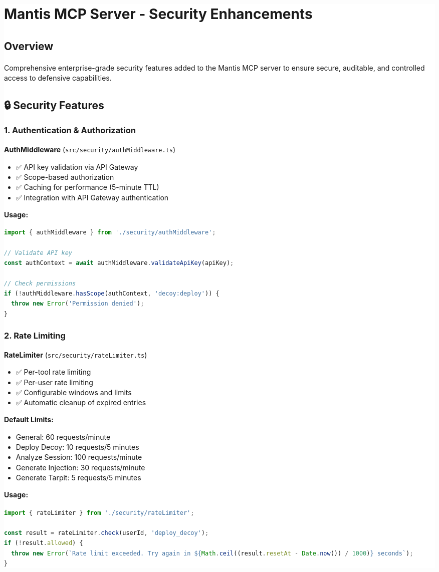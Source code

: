 # Mantis MCP Server - Security Enhancements

## Overview

Comprehensive enterprise-grade security features added to the Mantis MCP server to ensure secure, auditable, and controlled access to defensive capabilities.

## 🔒 Security Features

### 1. **Authentication & Authorization**

**AuthMiddleware** (`src/security/authMiddleware.ts`)

- ✅ API key validation via API Gateway
- ✅ Scope-based authorization
- ✅ Caching for performance (5-minute TTL)
- ✅ Integration with API Gateway authentication

**Usage:**
```typescript
import { authMiddleware } from './security/authMiddleware';

// Validate API key
const authContext = await authMiddleware.validateApiKey(apiKey);

// Check permissions
if (!authMiddleware.hasScope(authContext, 'decoy:deploy')) {
  throw new Error('Permission denied');
}
```

### 2. **Rate Limiting**

**RateLimiter** (`src/security/rateLimiter.ts`)

- ✅ Per-tool rate limiting
- ✅ Per-user rate limiting
- ✅ Configurable windows and limits
- ✅ Automatic cleanup of expired entries

**Default Limits:**
- General: 60 requests/minute
- Deploy Decoy: 10 requests/5 minutes
- Analyze Session: 100 requests/minute
- Generate Injection: 30 requests/minute
- Generate Tarpit: 5 requests/5 minutes

**Usage:**
```typescript
import { rateLimiter } from './security/rateLimiter';

const result = rateLimiter.check(userId, 'deploy_decoy');
if (!result.allowed) {
  throw new Error(`Rate limit exceeded. Try again in ${Math.ceil((result.resetAt - Date.now()) / 1000)} seconds`);
}
```
